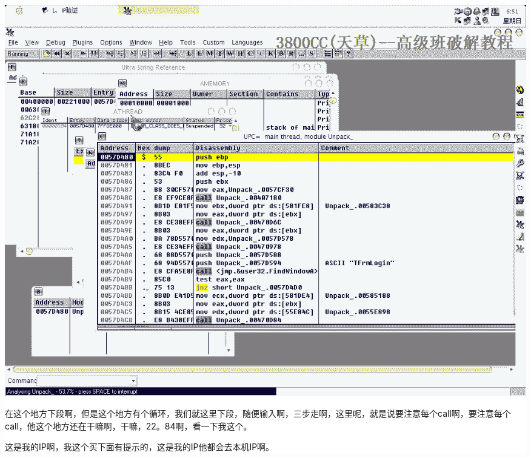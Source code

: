 ![](img/a9e28ddaa99f76ac5a385dbb908a5705_34.png)

在这个地方下段啊，但是这个地方有个循环，我们就这里下段，随便输入啊，三步走啊，这里呢，就是说要注意每个call啊，要注意每个call，他这个地方还在干嘛啊，干嘛，22。84啊，看一下我这个。

这是我的IP啊，我这个买下面有提示的，这是我的IP他都会去本机IP啊。
